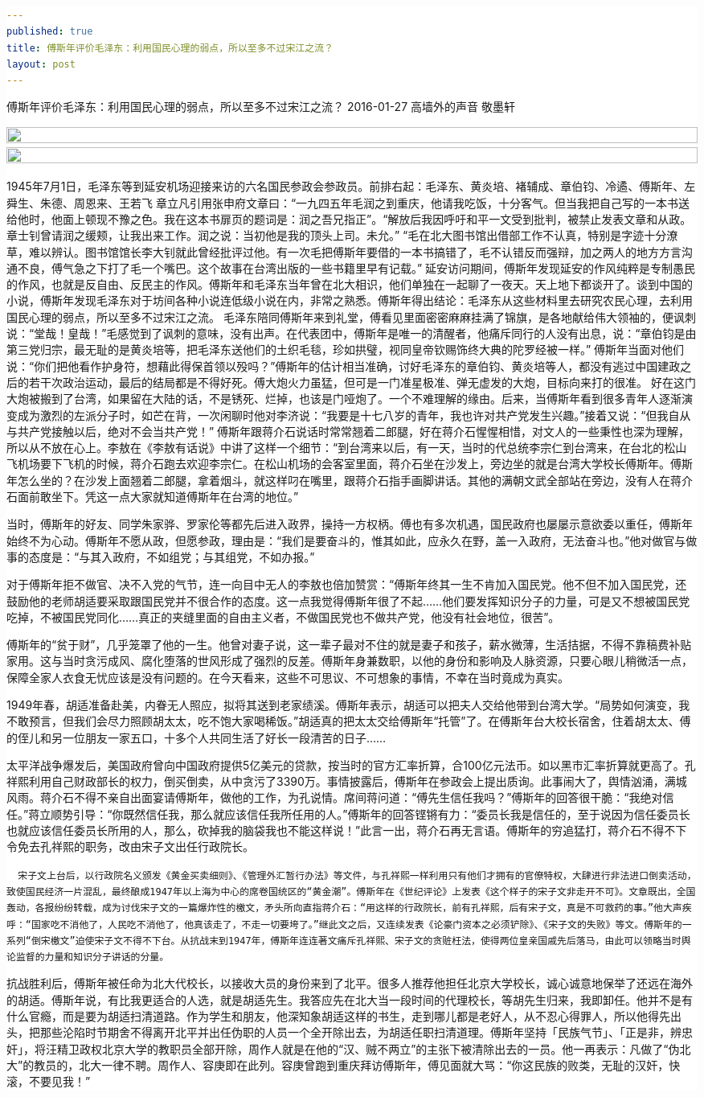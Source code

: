 ```yaml
---
published: true
title: 傅斯年评价毛泽东：利用国民心理的弱点，所以至多不过宋江之流？ 
layout: post
---
```

傅斯年评价毛泽东：利用国民心理的弱点，所以至多不过宋江之流？
2016-01-27 高墙外的声音 敬墨轩

<img src="https://github.com/GuanglinDu/images/blob/master/2016/Mao-met-FuSinian-etc-at-Yanan01.jpg?raw=true" style='height: 100%; width: 100%; object-fit: contain'>

<img src="https://github.com/GuanglinDu/images/blob/master/2016/Mao-met-FuSinian-etc-at-Yanan02.jpg?raw=true" style='height: 100%; width: 100%; object-fit: contain'>

1945年7月1日，毛泽东等到延安机场迎接来访的六名国民参政会参政员。前排右起：毛泽东、黄炎培、褚辅成、章伯钧、冷遹、傅斯年、左舜生、朱德、周恩来、王若飞
      章立凡引用张申府文章曰：“一九四五年毛润之到重庆，他请我吃饭，十分客气。但当我把自己写的一本书送给他时，他面上顿现不豫之色。我在这本书扉页的题词是：润之吾兄指正”。“解放后我因呼吁和平一文受到批判，被禁止发表文章和从政。章士钊曾请润之缓颊，让我出来工作。润之说：当初他是我的顶头上司。未允。” 
“毛在北大图书馆出借部工作不认真，特别是字迹十分潦草，难以辨认。图书馆馆长李大钊就此曾经批评过他。有一次毛把傅斯年要借的一本书搞错了，毛不认错反而强辩，加之两人的地方方言沟通不良，傅气急之下打了毛一个嘴巴。这个故事在台湾出版的一些书籍里早有记载。”
      延安访问期间，傅斯年发现延安的作风纯粹是专制愚民的作风，也就是反自由、反民主的作风。傅斯年和毛泽东当年曾在北大相识，他们单独在一起聊了一夜天。天上地下都谈开了。谈到中国的小说，傅斯年发现毛泽东对于坊间各种小说连低级小说在内，非常之熟悉。傅斯年得出结论：毛泽东从这些材料里去研究农民心理，去利用国民心理的弱点，所以至多不过宋江之流。
     毛泽东陪同傅斯年来到礼堂，傅看见里面密密麻麻挂满了锦旗，是各地献给伟大领袖的，便讽刺说：“堂哉！皇哉！”毛感觉到了讽刺的意味，没有出声。在代表团中，傅斯年是唯一的清醒者，他痛斥同行的人没有出息，说：“章伯钧是由第三党归宗，最无耻的是黄炎培等，把毛泽东送他们的土织毛毯，珍如拱璧，视同皇帝钦赐饰终大典的陀罗经被一样。”
      傅斯年当面对他们说：“你们把他看作护身符，想藉此得保首领以殁吗？”傅斯年的估计相当准确，讨好毛泽东的章伯钧、黄炎培等人，都没有逃过中国建政之后的若干次政治运动，最后的结局都是不得好死。傅大炮火力虽猛，但可是一门准星极准、弹无虚发的大炮，目标向来打的很准。
      好在这门大炮被搬到了台湾，如果留在大陆的话，不是锈死、烂掉，也该是门哑炮了。一个不难理解的缘由。后来，当傅斯年看到很多青年人逐渐演变成为激烈的左派分子时，如芒在背，一次闲聊时他对李济说：“我要是十七八岁的青年，我也许对共产党发生兴趣。”接着又说：“但我自从与共产党接触以后，绝对不会当共产党！”
      傅斯年跟蒋介石说话时常常翘着二郎腿，好在蒋介石惺惺相惜，对文人的一些秉性也深为理解，所以从不放在心上。李敖在《李敖有话说》中讲了这样一个细节：“到台湾来以后，有一天，当时的代总统李宗仁到台湾来，在台北的松山飞机场要下飞机的时候，蒋介石跑去欢迎李宗仁。在松山机场的会客室里面，蒋介石坐在沙发上，旁边坐的就是台湾大学校长傅斯年。傅斯年怎么坐的？在沙发上面翘着二郎腿，拿着烟斗，就这样叼在嘴里，跟蒋介石指手画脚讲话。其他的满朝文武全部站在旁边，没有人在蒋介石面前敢坐下。凭这一点大家就知道傅斯年在台湾的地位。”

当时，傅斯年的好友、同学朱家骅、罗家伦等都先后进入政界，操持一方权柄。傅也有多次机遇，国民政府也屡屡示意欲委以重任，傅斯年始终不为心动。傅斯年不愿从政，但愿参政，理由是：“我们是要奋斗的，惟其如此，应永久在野，盖一入政府，无法奋斗也。”他对做官与做事的态度是：“与其入政府，不如组党；与其组党，不如办报。”

对于傅斯年拒不做官、决不入党的气节，连一向目中无人的李敖也倍加赞赏：“傅斯年终其一生不肯加入国民党。他不但不加入国民党，还鼓励他的老师胡适要采取跟国民党并不很合作的态度。这一点我觉得傅斯年很了不起……他们要发挥知识分子的力量，可是又不想被国民党吃掉，不被国民党同化……真正的夹缝里面的自由主义者，不做国民党也不做共产党，他没有社会地位，很苦”。

傅斯年的“贫于财”，几乎笼罩了他的一生。他曾对妻子说，这一辈子最对不住的就是妻子和孩子，薪水微薄，生活拮据，不得不靠稿费补贴家用。这与当时贪污成风、腐化堕落的世风形成了强烈的反差。傅斯年身兼数职，以他的身份和影响及人脉资源，只要心眼儿稍微活一点，保障全家人衣食无忧应该是没有问题的。在今天看来，这些不可思议、不可想象的事情，不幸在当时竟成为真实。

1949年春，胡适准备赴美，内眷无人照应，拟将其送到老家绩溪。傅斯年表示，胡适可以把夫人交给他带到台湾大学。“局势如何演变，我不敢预言，但我们会尽力照顾胡太太，吃不饱大家喝稀饭。”胡适真的把太太交给傅斯年“托管”了。在傅斯年台大校长宿舍，住着胡太太、傅的侄儿和另一位朋友一家五口，十多个人共同生活了好长一段清苦的日子……

太平洋战争爆发后，美国政府曾向中国政府提供5亿美元的贷款，按当时的官方汇率折算，合100亿元法币。如以黑市汇率折算就更高了。孔祥熙利用自己财政部长的权力，倒买倒卖，从中贪污了3390万。事情披露后，傅斯年在参政会上提出质询。此事闹大了，舆情汹涌，满城风雨。蒋介石不得不亲自出面宴请傅斯年，做他的工作，为孔说情。席间蒋问道：“傅先生信任我吗？”傅斯年的回答很干脆：“我绝对信任。”蒋立顺势引导：“你既然信任我，那么就应该信任我所任用的人。”傅斯年的回答铿锵有力：“委员长我是信任的，至于说因为信任委员长也就应该信任委员长所用的人，那么，砍掉我的脑袋我也不能这样说！”此言一出，蒋介石再无言语。傅斯年的穷追猛打，蒋介石不得不下令免去孔祥熙的职务，改由宋子文出任行政院长。

      宋子文上台后，以行政院名义颁发《黄金买卖细则》、《管理外汇暂行办法》等文件，与孔祥熙一样利用只有他们才拥有的官僚特权，大肆进行非法进口倒卖活动，致使国民经济一片混乱，最终酿成1947年以上海为中心的席卷国统区的“黄金潮”。傅斯年在《世纪评论》上发表《这个样子的宋子文非走开不可》。文章既出，全国轰动，各报纷纷转载，成为讨伐宋子文的一篇爆炸性的檄文，矛头所向直指蒋介石：“用这样的行政院长，前有孔祥熙，后有宋子文，真是不可救药的事。”他大声疾呼：“国家吃不消他了，人民吃不消他了，他真该走了，不走一切要垮了。”继此文之后，又连续发表《论豪门资本之必须铲除》、《宋子文的失败》等文。傅斯年的一系列“倒宋檄文”迫使宋子文不得不下台。从抗战末到1947年，傅斯年连连著文痛斥孔祥熙、宋子文的贪赃枉法，使得两位皇亲国戚先后落马，由此可以领略当时舆论监督的力量和知识分子讲话的分量。

抗战胜利后，傅斯年被任命为北大代校长，以接收大员的身份来到了北平。很多人推荐他担任北京大学校长，诚心诚意地保举了还远在海外的胡适。傅斯年说，有比我更适合的人选，就是胡适先生。我答应先在北大当一段时间的代理校长，等胡先生归来，我即卸任。他并不是有什么官瘾，而是要为胡适扫清道路。作为学生和朋友，他深知象胡适这样的书生，走到哪儿都是老好人，从不忍心得罪人，所以他得先出头，把那些沦陷时节期舍不得离开北平并出任伪职的人员一个全开除出去，为胡适任职扫清道理。傅斯年坚持「民族气节」、「正是非，辨忠奸」，将汪精卫政权北京大学的教职员全部开除，周作人就是在他的“汉、贼不两立”的主张下被清除出去的一员。他一再表示：凡做了“伪北大”的教员的，北大一律不聘。周作人、容庚即在此列。容庚曾跑到重庆拜访傅斯年，傅见面就大骂：“你这民族的败类，无耻的汉奸，快滚，不要见我！”　　
